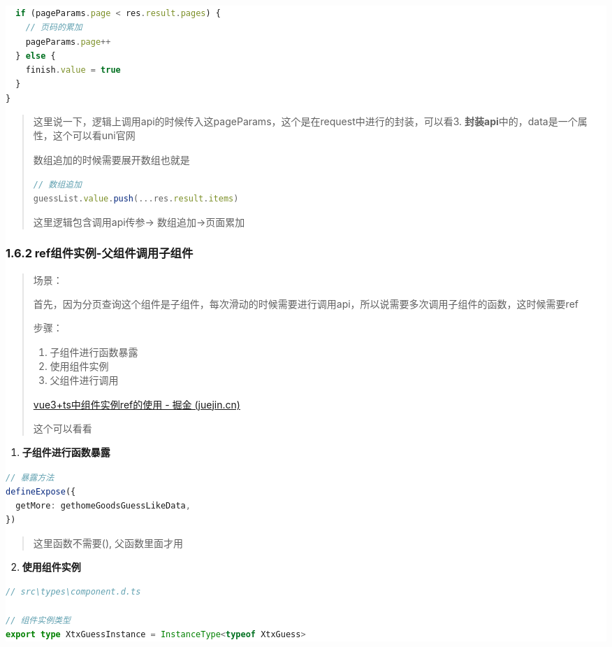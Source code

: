    ```ts
     if (pageParams.page < res.result.pages) {
       // 页码的累加
       pageParams.page++
     } else {
       finish.value = true
     }
   }
   ```

   > 这里说一下，逻辑上调用api的时候传入这pageParams，这个是在request中进行的封装，可以看3. **封装api**中的，data是一个属性，这个可以看uni官网
   >
   > 
   >
   > 数组追加的时候需要展开数组也就是
   >
   > ```ts
   > // 数组追加
   > guessList.value.push(...res.result.items)
   > ```
   >
   > 这里逻辑包含调用api传参-> 数组追加->页面累加

   

### 1.6.2 ref组件实例-父组件调用子组件

> 场景： 
>
> 	首先，因为分页查询这个组件是子组件，每次滑动的时候需要进行调用api，所以说需要多次调用子组件的函数，这时候需要ref
>
> 步骤：
>
> 1. 子组件进行函数暴露
> 2. 使用组件实例
> 3. 父组件进行调用
>
> [vue3+ts中组件实例ref的使用 - 掘金 (juejin.cn)](https://juejin.cn/post/7098885107498352671)
>
> 这个可以看看

1. **子组件进行函数暴露**

```ts
// 暴露方法
defineExpose({
  getMore: gethomeGoodsGuessLikeData,
})
```

> 这里函数不需要(), 父函数里面才用

2. **使用组件实例**

```ts
// src\types\component.d.ts

// 组件实例类型
export type XtxGuessInstance = InstanceType<typeof XtxGuess>
```
